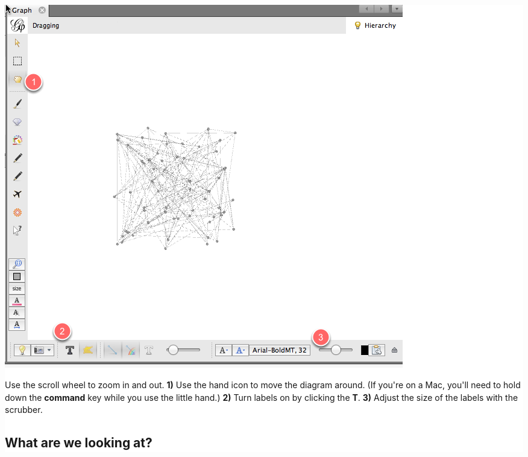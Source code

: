 ![](NA_imgs/media/ssimage11.png)

Use the scroll wheel to zoom in and out. **1)** Use the hand icon to
move the diagram around. (If you're on a Mac, you'll need to hold down
the **command** key while you use the little hand.) **2)** Turn labels
on by clicking the **T**. **3)** Adjust the size of the labels with the
scrubber.

What are we looking at?
-----------------------
